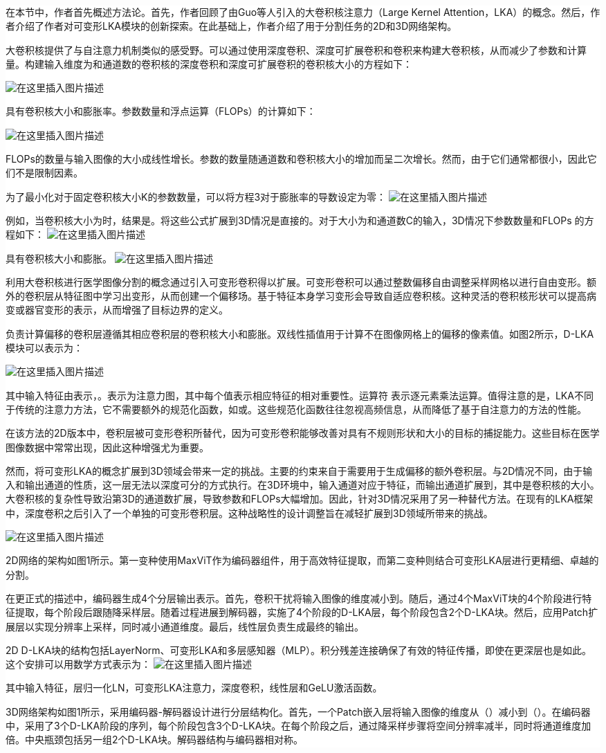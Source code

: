 在本节中，作者首先概述方法论。首先，作者回顾了由Guo等人引入的大卷积核注意力（Large Kernel Attention，LKA）的概念。然后，作者介绍了作者对可变形LKA模块的创新探索。在此基础上，作者介绍了用于分割任务的2D和3D网络架构。

大卷积核提供了与自注意力机制类似的感受野。可以通过使用深度卷积、深度可扩展卷积和卷积来构建大卷积核，从而减少了参数和计算量。构建输入维度为和通道数的卷积核的深度卷积和深度可扩展卷积的卷积核大小的方程如下：

![在这里插入图片描述](https://img-blog.csdnimg.cn/direct/1a6e3ecfdc1947f9a2eecbf7d5917a8e.png)


具有卷积核大小和膨胀率。参数数量和浮点运算（FLOPs）的计算如下：

![在这里插入图片描述](https://img-blog.csdnimg.cn/direct/1574fcc7ed154ec784f67e732ebcd1d6.png)


FLOPs的数量与输入图像的大小成线性增长。参数的数量随通道数和卷积核大小的增加而呈二次增长。然而，由于它们通常都很小，因此它们不是限制因素。

为了最小化对于固定卷积核大小K的参数数量，可以将方程3对于膨胀率的导数设定为零：
![在这里插入图片描述](https://img-blog.csdnimg.cn/direct/399d025537f740d882b95cb72ac83d02.png)


例如，当卷积核大小为时，结果是。将这些公式扩展到3D情况是直接的。对于大小为和通道数C的输入，3D情况下参数数量和FLOPs 的方程如下：
![在这里插入图片描述](https://img-blog.csdnimg.cn/direct/6e78abb1ff9a470a966bc569e5ece3cc.png)


具有卷积核大小和膨胀。
![在这里插入图片描述](https://img-blog.csdnimg.cn/direct/a4147b75347e4a2ea40acf199fad1ff1.png)


利用大卷积核进行医学图像分割的概念通过引入可变形卷积得以扩展。可变形卷积可以通过整数偏移自由调整采样网格以进行自由变形。额外的卷积层从特征图中学习出变形，从而创建一个偏移场。基于特征本身学习变形会导致自适应卷积核。这种灵活的卷积核形状可以提高病变或器官变形的表示，从而增强了目标边界的定义。

负责计算偏移的卷积层遵循其相应卷积层的卷积核大小和膨胀。双线性插值用于计算不在图像网格上的偏移的像素值。如图2所示，D-LKA模块可以表示为：

![在这里插入图片描述](https://img-blog.csdnimg.cn/direct/5b302fd51a8f49dc90a55d71ae914acb.png)

其中输入特征由表示，。表示为注意力图，其中每个值表示相应特征的相对重要性。运算符  表示逐元素乘法运算。值得注意的是，LKA不同于传统的注意力方法，它不需要额外的规范化函数，如或。这些规范化函数往往忽视高频信息，从而降低了基于自注意力的方法的性能。

在该方法的2D版本中，卷积层被可变形卷积所替代，因为可变形卷积能够改善对具有不规则形状和大小的目标的捕捉能力。这些目标在医学图像数据中常常出现，因此这种增强尤为重要。

然而，将可变形LKA的概念扩展到3D领域会带来一定的挑战。主要的约束来自于需要用于生成偏移的额外卷积层。与2D情况不同，由于输入和输出通道的性质，这一层无法以深度可分的方式执行。在3D环境中，输入通道对应于特征，而输出通道扩展到，其中是卷积核的大小。大卷积核的复杂性导致沿第3D的通道数扩展，导致参数和FLOPs大幅增加。因此，针对3D情况采用了另一种替代方法。在现有的LKA框架中，深度卷积之后引入了一个单独的可变形卷积层。这种战略性的设计调整旨在减轻扩展到3D领域所带来的挑战。

![在这里插入图片描述](https://img-blog.csdnimg.cn/direct/32ed3a8f44d34725ba102a29e95a1df9.png)

2D网络的架构如图1所示。第一变种使用MaxViT作为编码器组件，用于高效特征提取，而第二变种则结合可变形LKA层进行更精细、卓越的分割。

在更正式的描述中，编码器生成4个分层输出表示。首先，卷积干扰将输入图像的维度减小到。随后，通过4个MaxViT块的4个阶段进行特征提取，每个阶段后跟随降采样层。随着过程进展到解码器，实施了4个阶段的D-LKA层，每个阶段包含2个D-LKA块。然后，应用Patch扩展层以实现分辨率上采样，同时减小通道维度。最后，线性层负责生成最终的输出。

2D D-LKA块的结构包括LayerNorm、可变形LKA和多层感知器（MLP）。积分残差连接确保了有效的特征传播，即使在更深层也是如此。这个安排可以用数学方式表示为：
![在这里插入图片描述](https://img-blog.csdnimg.cn/direct/e93a227aea2b441a901524c3db8f08e7.png)


其中输入特征，层归一化LN，可变形LKA注意力，深度卷积，线性层和GeLU激活函数。

3D网络架构如图1所示，采用编码器-解码器设计进行分层结构化。首先，一个Patch嵌入层将输入图像的维度从（）减小到（）。在编码器中，采用了3个D-LKA阶段的序列，每个阶段包含3个D-LKA块。在每个阶段之后，通过降采样步骤将空间分辨率减半，同时将通道维度加倍。中央瓶颈包括另一组2个D-LKA块。解码器结构与编码器相对称。
